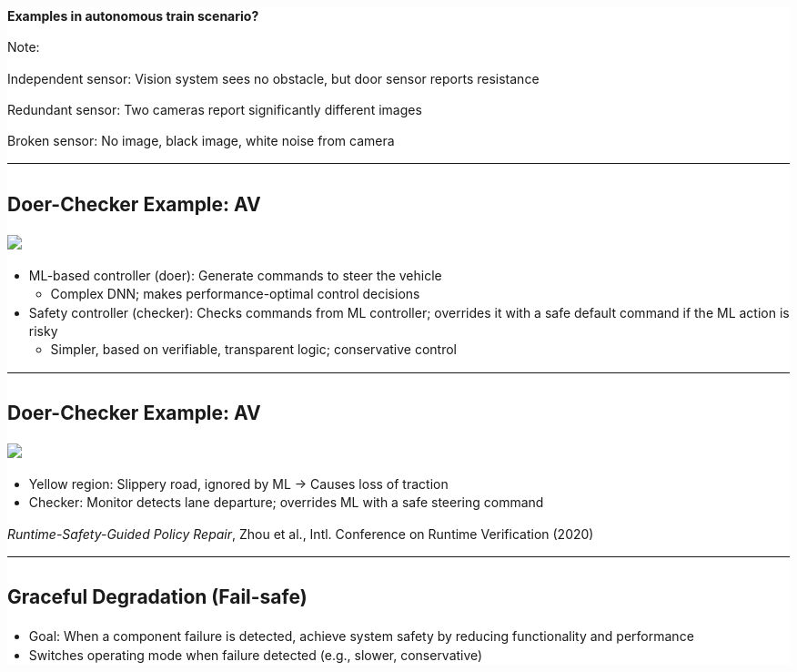 **Examples in autonomous train scenario?**

Note:

Independent sensor: Vision system sees no obstacle, but door sensor reports resistance

Redundant sensor: Two cameras report significantly different images

Broken sensor: No image, black image, white noise from camera




----
## Doer-Checker Example: AV



![](safety-controller.jpg)




<div class="smallish">

* ML-based controller (doer): Generate commands to steer the vehicle
  * Complex DNN; makes performance-optimal control decisions
* Safety controller (checker): Checks commands from ML controller; overrides it
  with a safe default command if the ML action is risky
  * Simpler, based on verifiable, transparent logic; conservative control

</div>


----
## Doer-Checker Example: AV

![](safety-controller-scenario.png)



* Yellow region: Slippery road, ignored by ML -> Causes loss of traction
* Checker: Monitor detects lane departure; overrides ML with a
  safe steering command


_Runtime-Safety-Guided Policy Repair_, Zhou et al., Intl. Conference on Runtime Verification (2020)

----
## Graceful Degradation (Fail-safe)

<video>
    <source data-src="rc-car.mp4" type="video/mp4" />
</video>

* Goal: When a component failure is detected, achieve system 
  safety by reducing functionality and performance
* Switches operating mode when failure detected (e.g., slower, conservative)

